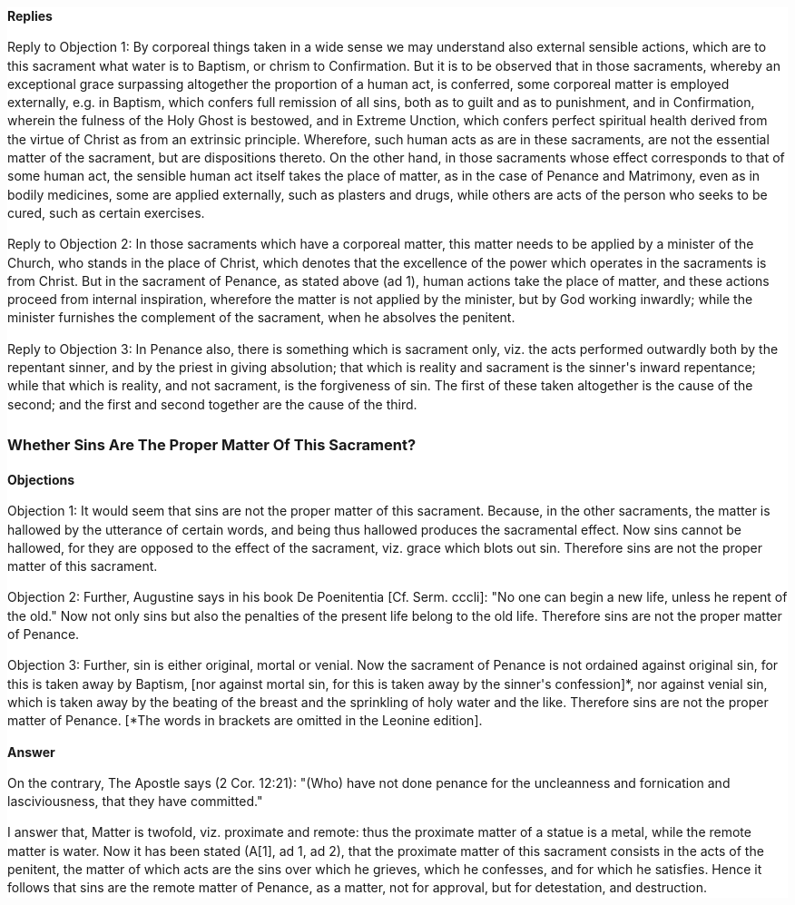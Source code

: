 **Replies**

Reply to Objection 1: By corporeal things taken in a wide sense we may understand also external sensible actions, which are to this sacrament what water is to Baptism, or chrism to Confirmation. But it is to be observed that in those sacraments, whereby an exceptional grace surpassing altogether the proportion of a human act, is conferred, some corporeal matter is employed externally, e.g. in Baptism, which confers full remission of all sins, both as to guilt and as to punishment, and in Confirmation, wherein the fulness of the Holy Ghost is bestowed, and in Extreme Unction, which confers perfect spiritual health derived from the virtue of Christ as from an extrinsic principle. Wherefore, such human acts as are in these sacraments, are not the essential matter of the sacrament, but are dispositions thereto. On the other hand, in those sacraments whose effect corresponds to that of some human act, the sensible human act itself takes the place of matter, as in the case of Penance and Matrimony, even as in bodily medicines, some are applied externally, such as plasters and drugs, while others are acts of the person who seeks to be cured, such as certain exercises.

Reply to Objection 2: In those sacraments which have a corporeal matter, this matter needs to be applied by a minister of the Church, who stands in the place of Christ, which denotes that the excellence of the power which operates in the sacraments is from Christ. But in the sacrament of Penance, as stated above (ad 1), human actions take the place of matter, and these actions proceed from internal inspiration, wherefore the matter is not applied by the minister, but by God working inwardly; while the minister furnishes the complement of the sacrament, when he absolves the penitent.

Reply to Objection 3: In Penance also, there is something which is sacrament only, viz. the acts performed outwardly both by the repentant sinner, and by the priest in giving absolution; that which is reality and sacrament is the sinner's inward repentance; while that which is reality, and not sacrament, is the forgiveness of sin. The first of these taken altogether is the cause of the second; and the first and second together are the cause of the third.
### Whether Sins Are The Proper Matter Of This Sacrament?

**Objections**

Objection 1: It would seem that sins are not the proper matter of this sacrament. Because, in the other sacraments, the matter is hallowed by the utterance of certain words, and being thus hallowed produces the sacramental effect. Now sins cannot be hallowed, for they are opposed to the effect of the sacrament, viz. grace which blots out sin. Therefore sins are not the proper matter of this sacrament.

Objection 2: Further, Augustine says in his book De Poenitentia [Cf. Serm. cccli]: "No one can begin a new life, unless he repent of the old." Now not only sins but also the penalties of the present life belong to the old life. Therefore sins are not the proper matter of Penance.

Objection 3: Further, sin is either original, mortal or venial. Now the sacrament of Penance is not ordained against original sin, for this is taken away by Baptism, [nor against mortal sin, for this is taken away by the sinner's confession]*, nor against venial sin, which is taken away by the beating of the breast and the sprinkling of holy water and the like. Therefore sins are not the proper matter of Penance. [*The words in brackets are omitted in the Leonine edition].

**Answer**

On the contrary, The Apostle says (2 Cor. 12:21): "(Who) have not done penance for the uncleanness and fornication and lasciviousness, that they have committed."

I answer that, Matter is twofold, viz. proximate and remote: thus the proximate matter of a statue is a metal, while the remote matter is water. Now it has been stated (A[1], ad 1, ad 2), that the proximate matter of this sacrament consists in the acts of the penitent, the matter of which acts are the sins over which he grieves, which he confesses, and for which he satisfies. Hence it follows that sins are the remote matter of Penance, as a matter, not for approval, but for detestation, and destruction.
